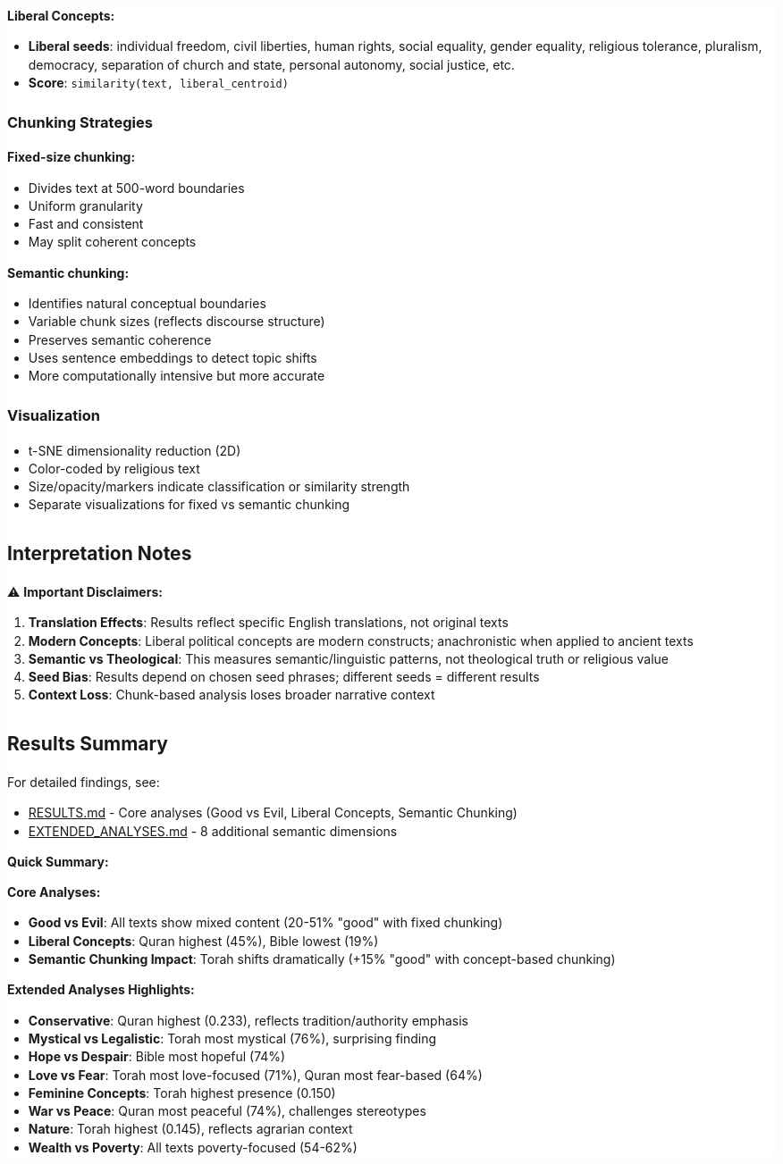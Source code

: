 **Liberal Concepts:**
- **Liberal seeds**: individual freedom, civil liberties, human rights, social equality, gender equality, religious tolerance, pluralism, democracy, separation of church and state, personal autonomy, social justice, etc.
- **Score**: `similarity(text, liberal_centroid)`

### Chunking Strategies

**Fixed-size chunking:**
- Divides text at 500-word boundaries
- Uniform granularity
- Fast and consistent
- May split coherent concepts

**Semantic chunking:**
- Identifies natural conceptual boundaries
- Variable chunk sizes (reflects discourse structure)
- Preserves semantic coherence
- Uses sentence embeddings to detect topic shifts
- More computationally intensive but more accurate

### Visualization
- t-SNE dimensionality reduction (2D)
- Color-coded by religious text
- Size/opacity/markers indicate classification or similarity strength
- Separate visualizations for fixed vs semantic chunking

## Interpretation Notes

⚠️ **Important Disclaimers:**

1. **Translation Effects**: Results reflect specific English translations, not original texts
2. **Modern Concepts**: Liberal political concepts are modern constructs; anachronistic when applied to ancient texts
3. **Semantic vs Theological**: This measures semantic/linguistic patterns, not theological truth or religious value
4. **Seed Bias**: Results depend on chosen seed phrases; different seeds = different results
5. **Context Loss**: Chunk-based analysis loses broader narrative context

## Results Summary

For detailed findings, see:
- [RESULTS.md](RESULTS.md) - Core analyses (Good vs Evil, Liberal Concepts, Semantic Chunking)
- [EXTENDED_ANALYSES.md](EXTENDED_ANALYSES.md) - 8 additional semantic dimensions

**Quick Summary:**

**Core Analyses:**
- **Good vs Evil**: All texts show mixed content (20-51% "good" with fixed chunking)
- **Liberal Concepts**: Quran highest (45%), Bible lowest (19%)
- **Semantic Chunking Impact**: Torah shifts dramatically (+15% "good" with concept-based chunking)

**Extended Analyses Highlights:**
- **Conservative**: Quran highest (0.233), reflects tradition/authority emphasis
- **Mystical vs Legalistic**: Torah most mystical (76%), surprising finding
- **Hope vs Despair**: Bible most hopeful (74%)
- **Love vs Fear**: Torah most love-focused (71%), Quran most fear-based (64%)
- **Feminine Concepts**: Torah highest presence (0.150)
- **War vs Peace**: Quran most peaceful (74%), challenges stereotypes
- **Nature**: Torah highest (0.145), reflects agrarian context
- **Wealth vs Poverty**: All texts poverty-focused (54-62%)
